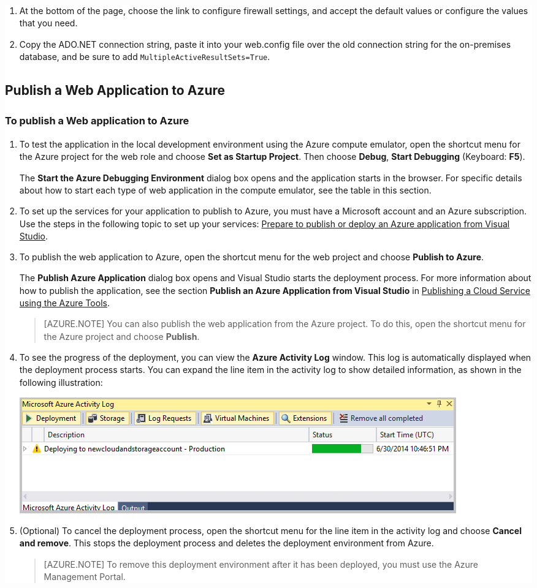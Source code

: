 1. At the bottom of the page, choose the link to configure firewall settings, and accept the default values or configure the values that you need.

1. Copy the ADO.NET connection string, paste it into your web.config file over the old connection string for the on-premises database, and be sure to add `MultipleActiveResultSets=True`.

## Publish a Web Application to Azure

### To publish a Web application to Azure

1. To test the application in the local development environment using the Azure compute emulator, open the shortcut menu for the Azure project for the web role and choose **Set as Startup Project**. Then choose **Debug**, **Start Debugging** (Keyboard: **F5**).

    The **Start the Azure Debugging Environment** dialog box opens and the application starts in the browser. For specific details about how to start each type of web application in the compute emulator, see the table in this section.

1. To set up the services for your application to publish to Azure, you must have a Microsoft account and an Azure subscription. Use the steps in the following topic to set up your services: [Prepare to publish or deploy an Azure application from Visual Studio](vs-azure-tools-cloud-service-publish-set-up-required-services-in-visual-studio.md).

1. To publish the web application to Azure, open the shortcut menu for the web project and choose **Publish to Azure**.

    The **Publish Azure Application** dialog box opens and Visual Studio starts the deployment process. For more information about how to publish the application, see the section **Publish an Azure Application from Visual Studio** in [Publishing a Cloud Service using the Azure Tools](vs-azure-tools-publishing-a-cloud-service.md).

    >[AZURE.NOTE] You can also publish the web application from the Azure project. To do this, open the shortcut menu for the Azure project and choose **Publish**.

1. To see the progress of the deployment, you can view the **Azure Activity Log** window. This log is automatically displayed when the deployment process starts. You can expand the line item in the activity log to show detailed information, as shown in the following illustration:

    ![VST_AzureActivityLog](./media/vs-azure-tools-migrate-publish-web-app-to-cloud-service/IC744149.png)

1. (Optional) To cancel the deployment process, open the shortcut menu for the line item in the activity log and choose **Cancel and remove**. This stops the deployment process and deletes the deployment environment from Azure.

    >[AZURE.NOTE] To remove this deployment environment after it has been deployed, you must use the Azure Management Portal.
